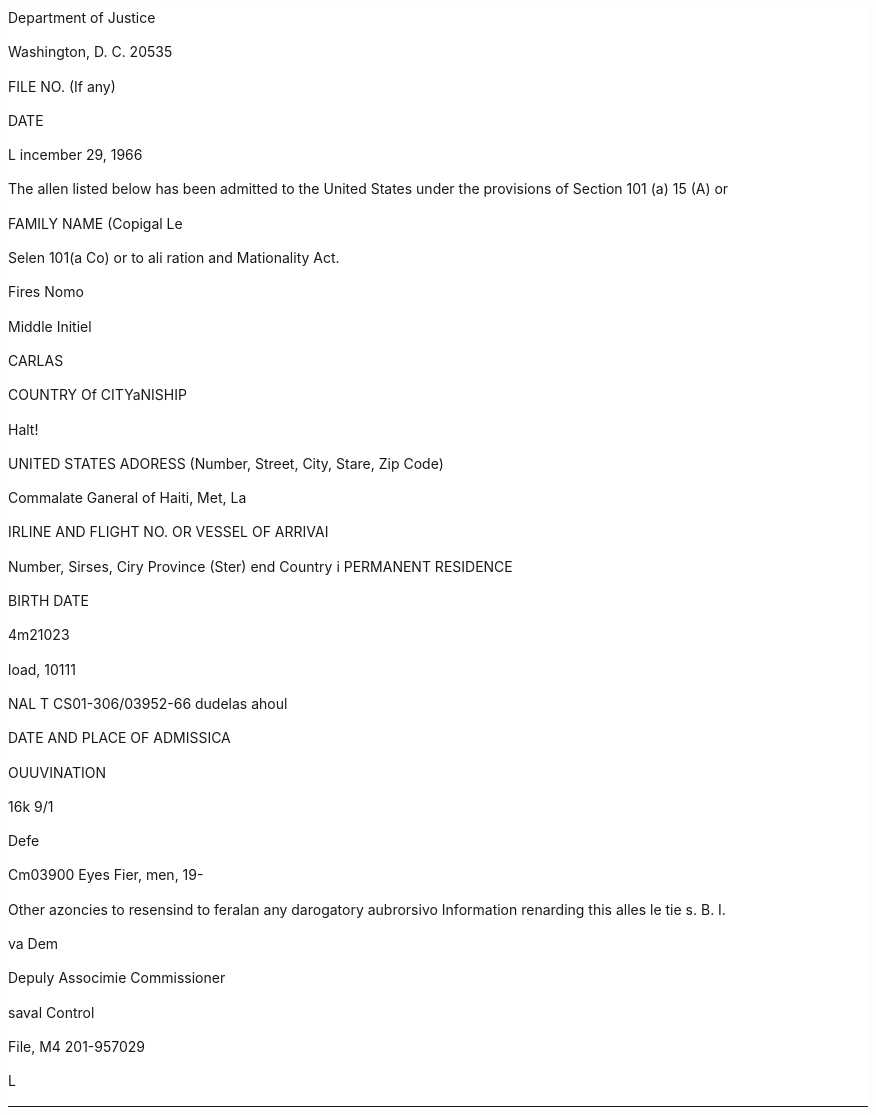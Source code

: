Department of Justice

Washington, D. C. 20535

FILE NO. (If any)

DATE

L incember 29, 1966

The allen listed below has been admitted to the United States under the provisions of Section 101 (a) 15 (A) or

FAMILY NAME (Copigal Le

Selen 101(a Co) or to ali ration and Mationality Act.

Fires Nomo

Middle Initiel

CARLAS

COUNTRY Of CITYaNISHIP

Halt!

UNITED STATES ADORESS (Number, Street, City, Stare, Zip Code)

Commalate Ganeral of Haiti, Met, La

IRLINE AND FLIGHT NO. OR VESSEL OF ARRIVAI

Number, Sirses, Ciry Province (Ster) end Country i PERMANENT RESIDENCE

BIRTH DATE

4m21023

load, 10111

NAL T CS01-306/03952-66 dudelas ahoul

DATE AND PLACE OF ADMISSICA

OUUVINATION

16k 9/1

Defe

Cm03900 Eyes Fier, men, 19-

Other azoncies to resensind to feralan any darogatory aubrorsivo Information renarding this alles le tie s. B. I.

va Dem

Depuly Associmie Commissioner

saval Control

File, M4 201-957029

L

---